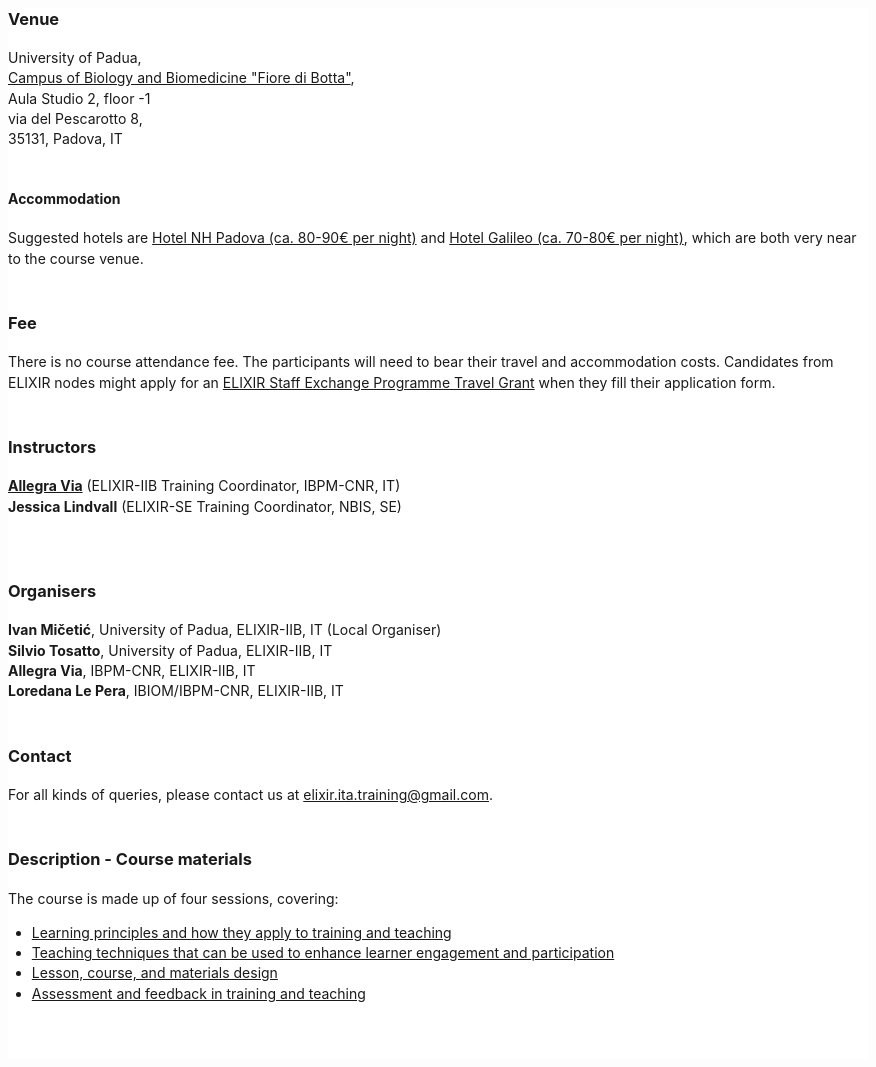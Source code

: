 
### Venue
University of Padua,<br> 
[Campus of Biology and Biomedicine "Fiore di Botta"](https://goo.gl/maps/KTfu5iZ7TnQ2),<br>
Aula Studio 2, floor -1<br>
via del Pescarotto 8,<br>
35131, Padova, IT<br>
<br>
#### Accommodation 
Suggested hotels are [Hotel NH Padova (ca. 80-90€ per night)](https://www.nh-hotels.com/hotel/nh-padova) and [Hotel Galileo (ca. 70-80€ per night)](https://www.hotelgalileopadova.it/en/home-page.aspx), which are both very near to the course venue. 
<br>
<br>


### Fee
There is no course attendance fee. The participants will need to bear their travel and accommodation costs. Candidates from ELIXIR nodes might apply for an [ELIXIR Staff Exchange Programme Travel Grant](https://goo.gl/auzcnY) when they fill their application form.
<br>
<br>

### Instructors
[**Allegra Via**](../../../instructors/allegra_via.html) (ELIXIR-IIB Training Coordinator, IBPM-CNR, IT)<br>
**Jessica Lindvall** (ELIXIR-SE Training Coordinator, NBIS, SE)<br>
<br>
<br>

### Organisers
**Ivan Mičetić**, University of Padua, ELIXIR-IIB, IT (Local Organiser)<br>
**Silvio Tosatto**, University of Padua, ELIXIR-IIB, IT<br>
**Allegra Via**, IBPM-CNR, ELIXIR-IIB, IT<br>
**Loredana Le Pera**, IBIOM/IBPM-CNR, ELIXIR-IIB, IT 
<br>
<br>

### Contact
For all kinds of queries, please contact us at <elixir.ita.training@gmail.com>. 
<br>
<br>

### Description - Course materials
The course is made up of four sessions, covering:
* [Learning principles and how they apply to training and teaching](https://github.com/TrainTheTrainer/ELIXIR-EXCELERATE-TtT/blob/master/TtT_session_1.md)
* [Teaching techniques that can be used to enhance learner engagement and participation](https://github.com/TrainTheTrainer/ELIXIR-EXCELERATE-TtT/blob/master/TtT_session_2.md)
* [Lesson, course, and materials design](https://github.com/TrainTheTrainer/ELIXIR-EXCELERATE-TtT/blob/master/TtT_session_3.md)
* [Assessment and feedback in training and teaching](https://github.com/TrainTheTrainer/ELIXIR-EXCELERATE-TtT/blob/master/TtT_session_4.md)
<br>
<br>
